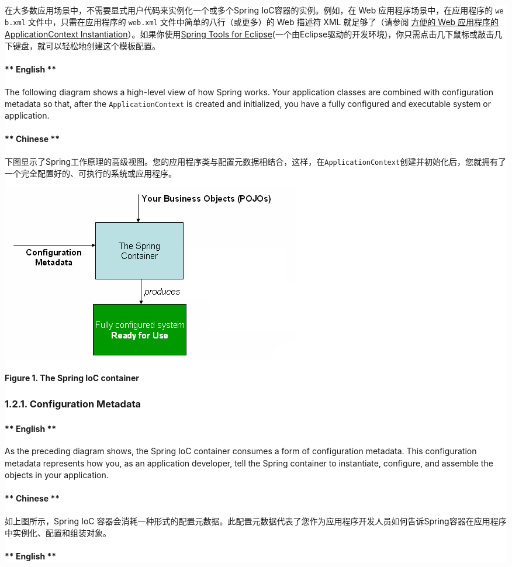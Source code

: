在大多数应用场景中，不需要显式用户代码来实例化一个或多个Spring IoC容器的实例。例如，在 Web 应用程序场景中，在应用程序的 `web.xml` 文件中，只需在应用程序的 `web.xml` 文件中简单的八行（或更多）的 Web 描述符 XML 就足够了（请参阅 [方便的 Web 应用程序的 ApplicationContext Instantiation](https://docs.spring.io/spring/docs/5.2.6.RELEASE/spring-framework-reference/core.html#context-create)）。如果你使用[Spring Tools for Eclipse](https://spring.io/tools)(一个由Eclipse驱动的开发环境)，你只需点击几下鼠标或敲击几下键盘，就可以轻松地创建这个模板配置。





#### ** English **

The following diagram shows a high-level view of how Spring works. Your application classes are combined with configuration metadata so that, after the `ApplicationContext` is created and initialized, you have a fully configured and executable system or application.
#### ** Chinese **

下图显示了Spring工作原理的高级视图。您的应用程序类与配置元数据相结合，这样，在`ApplicationContext`创建并初始化后，您就拥有了一个完全配置好的、可执行的系统或应用程序。



![](../img/3c281936dcdb40ab894f27dfb5a7a38c.png)

**Figure 1. The Spring IoC container** 

### **1.2.1. Configuration Metadata** 



#### ** English **

As the preceding diagram shows, the Spring IoC container consumes a form of configuration metadata. This configuration metadata represents how you, as an application developer, tell the Spring container to instantiate, configure, and assemble the objects in your application.
#### ** Chinese **

如上图所示，Spring IoC 容器会消耗一种形式的配置元数据。此配置元数据代表了您作为应用程序开发人员如何告诉Spring容器在应用程序中实例化、配置和组装对象。





#### ** English **
